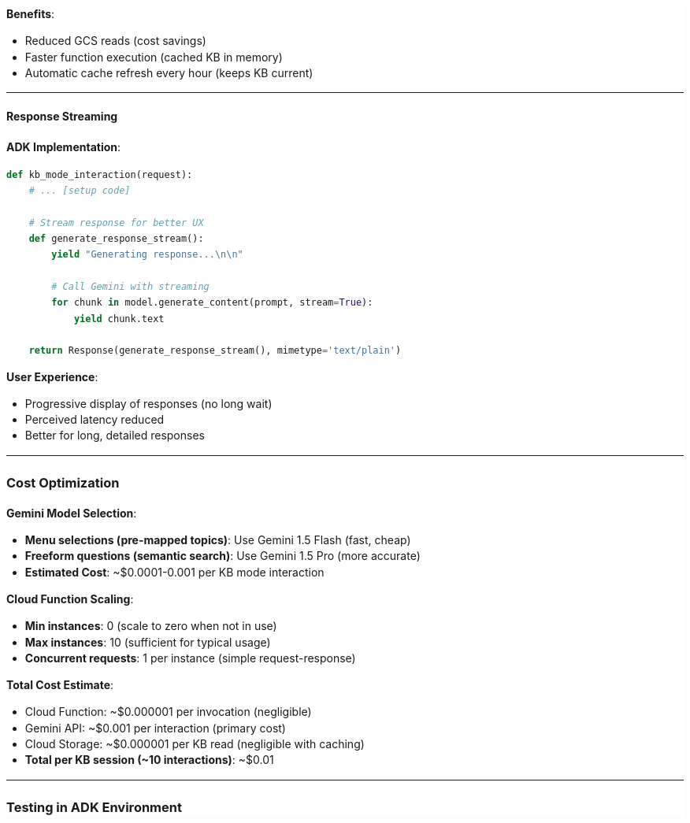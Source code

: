 **Benefits**:
- Reduced GCS reads (cost savings)
- Faster function execution (cached KB in memory)
- Automatic cache refresh every hour (keeps KB current)

---

#### Response Streaming

**ADK Implementation**:
```python
def kb_mode_interaction(request):
    # ... [setup code]

    # Stream response for better UX
    def generate_response_stream():
        yield "Generating response...\n\n"

        # Call Gemini with streaming
        for chunk in model.generate_content(prompt, stream=True):
            yield chunk.text

    return Response(generate_response_stream(), mimetype='text/plain')
```

**User Experience**:
- Progressive display of responses (no long wait)
- Perceived latency reduced
- Better for long, detailed responses

---

### Cost Optimization

**Gemini Model Selection**:
- **Menu selections (pre-mapped topics)**: Use Gemini 1.5 Flash (fast, cheap)
- **Freeform questions (semantic search)**: Use Gemini 1.5 Pro (more accurate)
- **Estimated Cost**: ~$0.0001-0.001 per KB mode interaction

**Cloud Function Scaling**:
- **Min instances**: 0 (scale to zero when not in use)
- **Max instances**: 10 (sufficient for typical usage)
- **Concurrent requests**: 1 per instance (simple request-response)

**Total Cost Estimate**:
- Cloud Function: ~$0.000001 per invocation (negligible)
- Gemini API: ~$0.001 per interaction (primary cost)
- Cloud Storage: ~$0.000001 per KB read (negligible with caching)
- **Total per KB session (~10 interactions)**: ~$0.01

---

### Testing in ADK Environment
